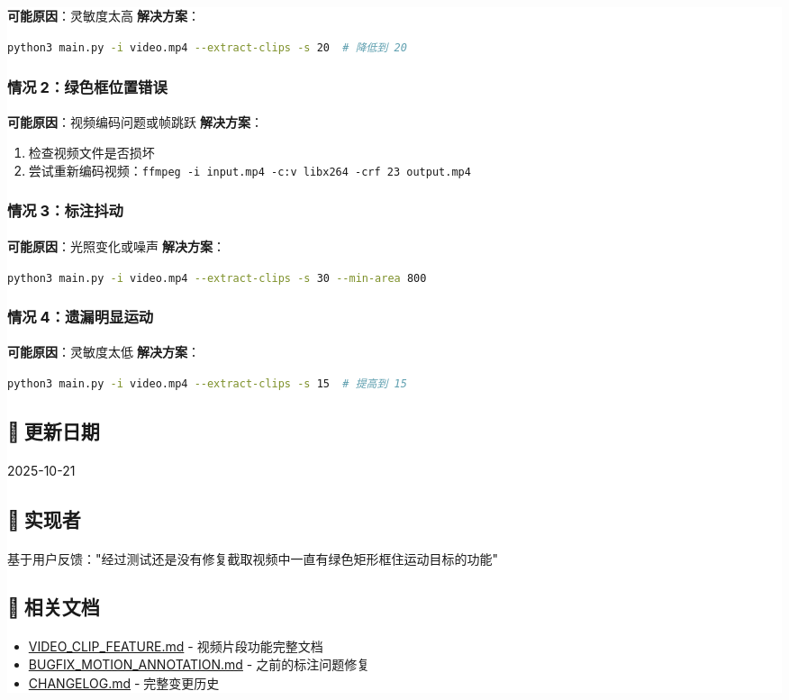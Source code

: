 **可能原因**：灵敏度太高
**解决方案**：
```bash
python3 main.py -i video.mp4 --extract-clips -s 20  # 降低到 20
```

### 情况 2：绿色框位置错误

**可能原因**：视频编码问题或帧跳跃
**解决方案**：
1. 检查视频文件是否损坏
2. 尝试重新编码视频：`ffmpeg -i input.mp4 -c:v libx264 -crf 23 output.mp4`

### 情况 3：标注抖动

**可能原因**：光照变化或噪声
**解决方案**：
```bash
python3 main.py -i video.mp4 --extract-clips -s 30 --min-area 800
```

### 情况 4：遗漏明显运动

**可能原因**：灵敏度太低
**解决方案**：
```bash
python3 main.py -i video.mp4 --extract-clips -s 15  # 提高到 15
```

## 📅 更新日期

2025-10-21

## 👤 实现者

基于用户反馈："经过测试还是没有修复截取视频中一直有绿色矩形框住运动目标的功能"

## 🔗 相关文档

- [VIDEO_CLIP_FEATURE.md](VIDEO_CLIP_FEATURE.md) - 视频片段功能完整文档
- [BUGFIX_MOTION_ANNOTATION.md](BUGFIX_MOTION_ANNOTATION.md) - 之前的标注问题修复
- [CHANGELOG.md](CHANGELOG.md) - 完整变更历史
